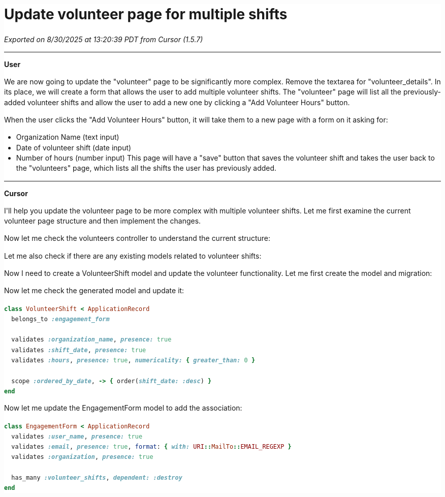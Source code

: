 # Update volunteer page for multiple shifts
_Exported on 8/30/2025 at 13:20:39 PDT from Cursor (1.5.7)_

---

**User**

We are now going to update the "volunteer" page to be significantly more complex. Remove the textarea for "volunteer_details". In its place, we will create a form that allows the user to add multiple volunteer shifts. The "volunteer" page will list all the previously-added volunteer shifts and allow the user to add a new one by clicking a "Add Volunteer Hours" button.

When the user clicks the "Add Volunteer Hours" button, it will take them to a new page with a form on it asking for:
* Organization Name (text input)
* Date of volunteer shift (date input)
* Number of hours (number input)
This page will have a "save" button that saves the volunteer shift and takes the user back to the "volunteers" page, which lists all the shifts the user has previously added.

---

**Cursor**

I'll help you update the volunteer page to be more complex with multiple volunteer shifts. Let me first examine the current volunteer page structure and then implement the changes.


Now let me check the volunteers controller to understand the current structure:


Let me also check if there are any existing models related to volunteer shifts:


Now I need to create a VolunteerShift model and update the volunteer functionality. Let me first create the model and migration:


Now let me check the generated model and update it:


```ruby
class VolunteerShift < ApplicationRecord
  belongs_to :engagement_form
  
  validates :organization_name, presence: true
  validates :shift_date, presence: true
  validates :hours, presence: true, numericality: { greater_than: 0 }
  
  scope :ordered_by_date, -> { order(shift_date: :desc) }
end
```

Now let me update the EngagementForm model to add the association:


```ruby
class EngagementForm < ApplicationRecord
  validates :user_name, presence: true
  validates :email, presence: true, format: { with: URI::MailTo::EMAIL_REGEXP }
  validates :organization, presence: true
  
  has_many :volunteer_shifts, dependent: :destroy
end
```
